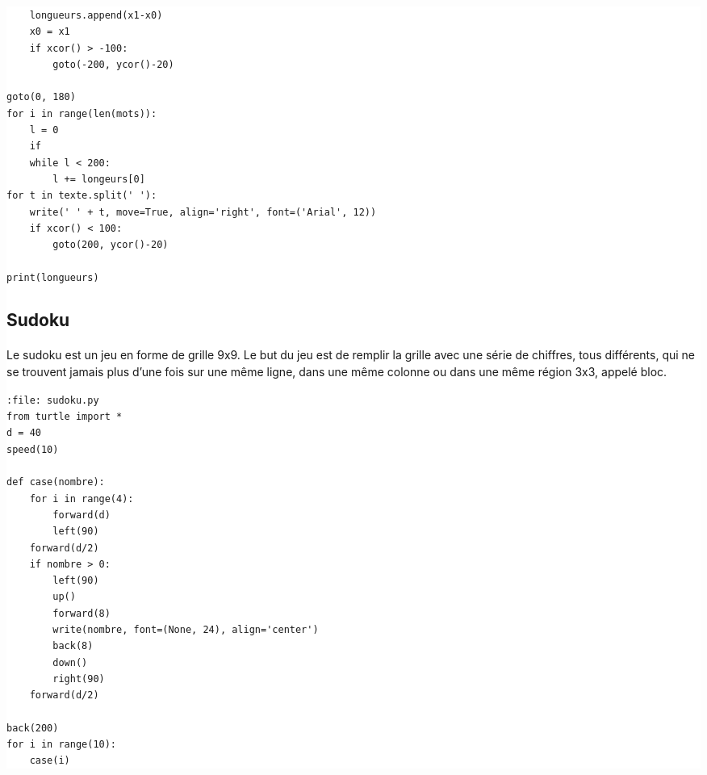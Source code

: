 ```{codeplay}
    longueurs.append(x1-x0)
    x0 = x1
    if xcor() > -100:
        goto(-200, ycor()-20)

goto(0, 180)
for i in range(len(mots)):
    l = 0
    if 
    while l < 200:
        l += longeurs[0]
for t in texte.split(' '):
    write(' ' + t, move=True, align='right', font=('Arial', 12))
    if xcor() < 100:
        goto(200, ycor()-20)

print(longueurs)
```


## Sudoku

Le sudoku est un jeu en forme de grille 9x9. Le but du jeu est de remplir la grille avec une série de chiffres, tous différents, qui ne se trouvent jamais plus d’une fois sur une même ligne, dans une même colonne ou dans une même région 3x3, appelé bloc.

```{codeplay}
:file: sudoku.py
from turtle import *
d = 40
speed(10)

def case(nombre):
    for i in range(4):
        forward(d)
        left(90)
    forward(d/2)
    if nombre > 0:
        left(90)
        up()
        forward(8)
        write(nombre, font=(None, 24), align='center')
        back(8)
        down()
        right(90)
    forward(d/2)
    
back(200)
for i in range(10):
    case(i)
```
